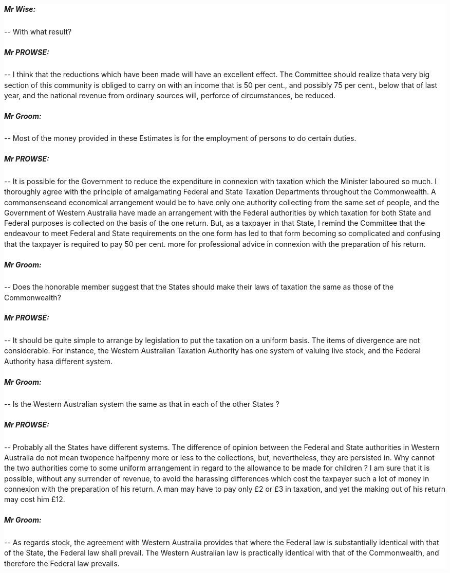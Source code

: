 ##### Mr Wise:

-- With what result? 

##### Mr PROWSE:

-- I think that the reductions which have been made will have an excellent effect. The Committee should realize thata very big section of this community is obliged to carry on with an income that is 50 per cent., and possibly 75 per cent., below that of last year, and the national revenue from ordinary sources will, perforce of circumstances, be reduced. 

##### Mr Groom:

--  Most of the money provided in these Estimates is for the employment of persons to do certain duties. 

##### Mr PROWSE:

-- It is possible for the Government to reduce the expenditure in connexion with taxation which the Minister laboured so much. I thoroughly agree with the principle of amalgamating Federal and State Taxation Departments throughout the Commonwealth. A commonsenseand economical arrangement would be to have only one authority collecting from the same set of people, and the Government of Western Australia have made an arrangement with the Federal authorities by which taxation for both State and Federal purposes is collected on the basis of the one return. But, as a taxpayer in that State, I remind the Committee that the endeavour to meet Federal and State requirements on the one form has led to that form becoming so complicated and confusing that the taxpayer is required to pay 50 per cent. more for professional advice in connexion with the preparation of his return. 

##### Mr Groom:

--  Does the honorable member suggest that the States should make their laws of taxation the same as those of the Commonwealth? 

##### Mr PROWSE:

-- It should be quite simple to arrange by legislation to put the taxation on a uniform basis. The items of divergence are not considerable. For instance, the Western Australian Taxation Authority has one system of valuing live stock, and the Federal Authority hasa different system. 

##### Mr Groom:

--  Is the Western Australian system the same as that in each of the other States ? 

##### Mr PROWSE:

-- Probably all the States have different systems. The difference of opinion between the Federal and State authorities in Western Australia do not mean twopence halfpenny more or less to the collections, but, nevertheless, they are persisted in. Why cannot the two authorities come to some uniform arrangement in regard to the allowance to be made for children ? I am sure that it is possible, without any surrender of revenue, to avoid the harassing differences which cost the taxpayer such a lot of money in connexion with the preparation of his return. A man may have to pay only £2 or £3 in taxation, and yet the making out of his return may cost him £12. 

##### Mr Groom:

--  As regards stock, the agreement with Western Australia provides that where the Federal law is substantially identical with that of the State, the Federal law shall prevail. The Western Australian law is practically identical with that of the Commonwealth, and therefore the Federal law prevails. 
